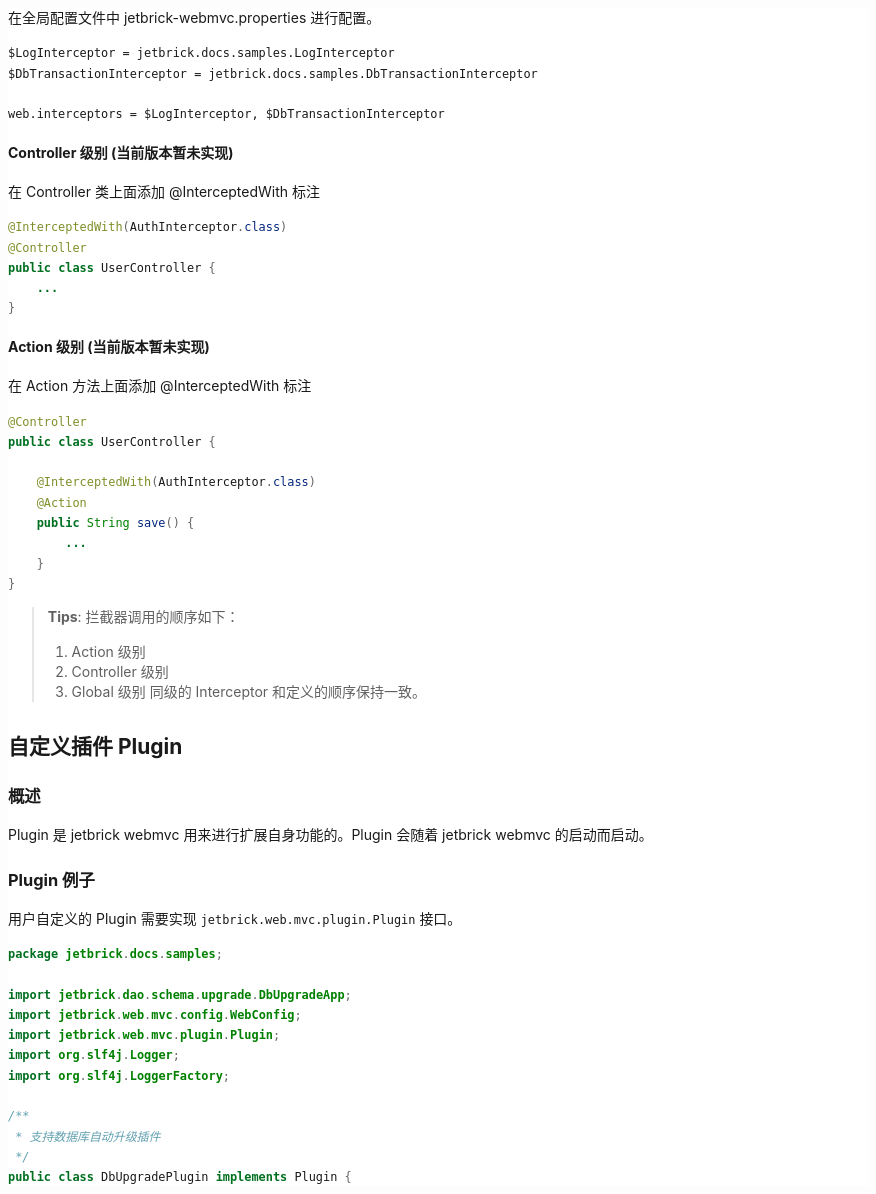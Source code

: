 在全局配置文件中 jetbrick-webmvc.properties 进行配置。

```
$LogInterceptor = jetbrick.docs.samples.LogInterceptor
$DbTransactionInterceptor = jetbrick.docs.samples.DbTransactionInterceptor

web.interceptors = $LogInterceptor, $DbTransactionInterceptor
```

#### Controller 级别 (当前版本暂未实现)

在 Controller 类上面添加 @InterceptedWith 标注

```java
@InterceptedWith(AuthInterceptor.class)
@Controller
public class UserController {
    ...
}
```

#### Action 级别 (当前版本暂未实现)

在 Action 方法上面添加 @InterceptedWith 标注

```java
@Controller
public class UserController {

    @InterceptedWith(AuthInterceptor.class)
    @Action
    public String save() {
        ...
    }
}
```

> **Tips**: 
> 拦截器调用的顺序如下：
> 1. Action 级别
> 2. Controller 级别
> 3. Global 级别
> 同级的 Interceptor 和定义的顺序保持一致。


自定义插件 Plugin
------------------------

### 概述 

Plugin 是 jetbrick webmvc 用来进行扩展自身功能的。Plugin 会随着 jetbrick webmvc 的启动而启动。

### Plugin 例子

用户自定义的 Plugin 需要实现 `jetbrick.web.mvc.plugin.Plugin` 接口。

```java
package jetbrick.docs.samples;

import jetbrick.dao.schema.upgrade.DbUpgradeApp;
import jetbrick.web.mvc.config.WebConfig;
import jetbrick.web.mvc.plugin.Plugin;
import org.slf4j.Logger;
import org.slf4j.LoggerFactory;

/**
 * 支持数据库自动升级插件
 */
public class DbUpgradePlugin implements Plugin {
```